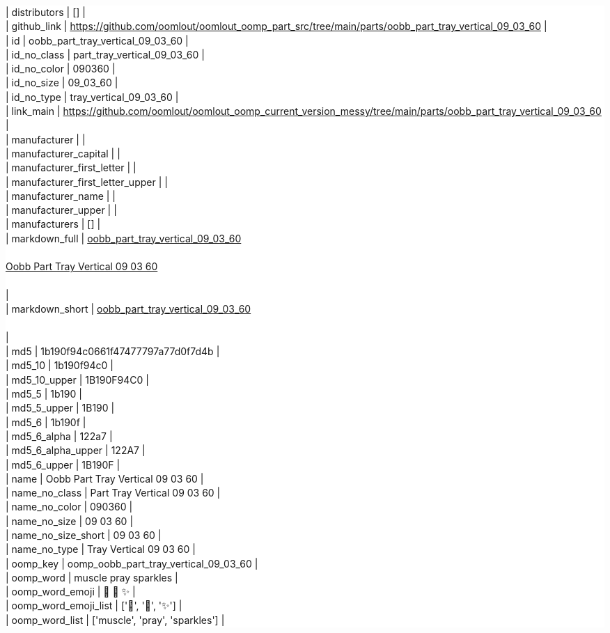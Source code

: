 | distributors | [] |  
| github_link | https://github.com/oomlout/oomlout_oomp_part_src/tree/main/parts/oobb_part_tray_vertical_09_03_60 |  
| id | oobb_part_tray_vertical_09_03_60 |  
| id_no_class | part_tray_vertical_09_03_60 |  
| id_no_color | 090360 |  
| id_no_size | 09_03_60 |  
| id_no_type | tray_vertical_09_03_60 |  
| link_main | https://github.com/oomlout/oomlout_oomp_current_version_messy/tree/main/parts/oobb_part_tray_vertical_09_03_60 |  
| manufacturer |  |  
| manufacturer_capital |  |  
| manufacturer_first_letter |  |  
| manufacturer_first_letter_upper |  |  
| manufacturer_name |  |  
| manufacturer_upper |  |  
| manufacturers | [] |  
| markdown_full | [oobb_part_tray_vertical_09_03_60](https://github.com/oomlout/oomlout_oomp_current_version_messy/tree/main/parts/oobb_part_tray_vertical_09_03_60)<br>[](https://github.com/oomlout/oomlout_oomp_current_version_messy/tree/main/parts/oobb_part_tray_vertical_09_03_60)<br>[Oobb Part Tray Vertical 09 03 60](https://github.com/oomlout/oomlout_oomp_current_version_messy/tree/main/parts/oobb_part_tray_vertical_09_03_60)<br><br> |  
| markdown_short | [oobb_part_tray_vertical_09_03_60](https://github.com/oomlout/oomlout_oomp_current_version_messy/tree/main/parts/oobb_part_tray_vertical_09_03_60)<br><br> |  
| md5 | 1b190f94c0661f47477797a77d0f7d4b |  
| md5_10 | 1b190f94c0 |  
| md5_10_upper | 1B190F94C0 |  
| md5_5 | 1b190 |  
| md5_5_upper | 1B190 |  
| md5_6 | 1b190f |  
| md5_6_alpha | 122a7 |  
| md5_6_alpha_upper | 122A7 |  
| md5_6_upper | 1B190F |  
| name | Oobb Part Tray Vertical 09 03 60 |  
| name_no_class | Part Tray Vertical 09 03 60 |  
| name_no_color | 090360 |  
| name_no_size | 09 03 60 |  
| name_no_size_short | 09 03 60 |  
| name_no_type | Tray Vertical 09 03 60 |  
| oomp_key | oomp_oobb_part_tray_vertical_09_03_60 |  
| oomp_word | muscle pray sparkles |  
| oomp_word_emoji | :muscle: :pray: :sparkles: |  
| oomp_word_emoji_list | [':muscle:', ':pray:', ':sparkles:'] |  
| oomp_word_list | ['muscle', 'pray', 'sparkles'] |  